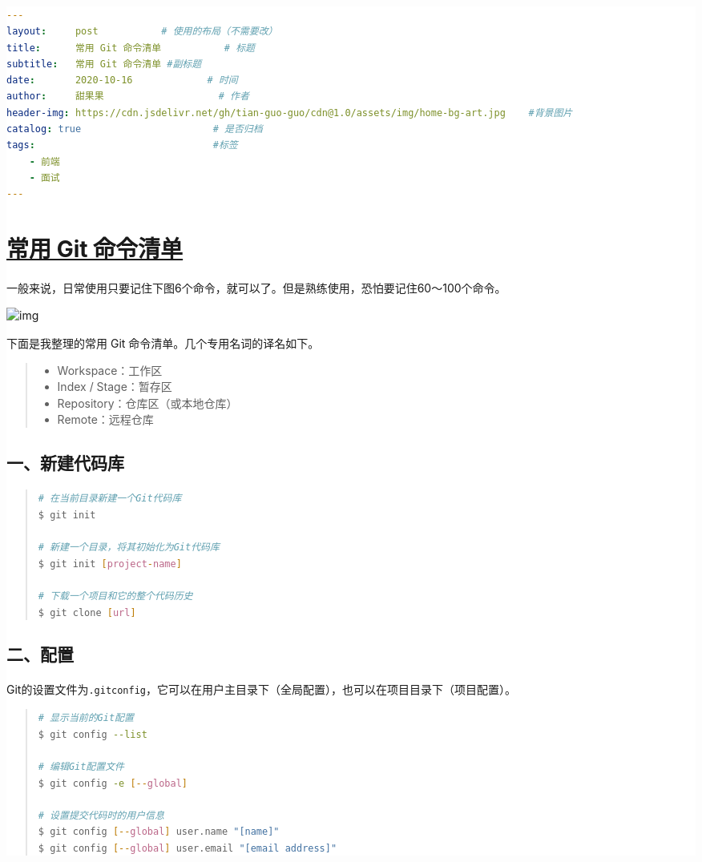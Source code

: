 ```yaml
---
layout:     post           # 使用的布局（不需要改）
title:      常用 Git 命令清单           # 标题 
subtitle:   常用 Git 命令清单 #副标题
date:       2020-10-16             # 时间
author:     甜果果                    # 作者
header-img: https://cdn.jsdelivr.net/gh/tian-guo-guo/cdn@1.0/assets/img/home-bg-art.jpg    #背景图片
catalog: true                       # 是否归档
tags:                               #标签
    - 前端
    - 面试
---
```


# [常用 Git 命令清单](https://www.ruanyifeng.com/blog/2015/12/git-cheat-sheet.html)

一般来说，日常使用只要记住下图6个命令，就可以了。但是熟练使用，恐怕要记住60～100个命令。

![img](https://cdn.jsdelivr.net/gh/tian-guo-guo/cdn@master/assets/picgoimg/20201016224331.png)

下面是我整理的常用 Git 命令清单。几个专用名词的译名如下。

>   -   Workspace：工作区
>   -   Index / Stage：暂存区
>   -   Repository：仓库区（或本地仓库）
>   -   Remote：远程仓库

## 一、新建代码库

>   ```bash
>   # 在当前目录新建一个Git代码库
>   $ git init
>   
>   # 新建一个目录，将其初始化为Git代码库
>   $ git init [project-name]
>   
>   # 下载一个项目和它的整个代码历史
>   $ git clone [url]
>   ```

## 二、配置

Git的设置文件为`.gitconfig`，它可以在用户主目录下（全局配置），也可以在项目目录下（项目配置）。

>   ```bash
>   # 显示当前的Git配置
>   $ git config --list
>   
>   # 编辑Git配置文件
>   $ git config -e [--global]
>   
>   # 设置提交代码时的用户信息
>   $ git config [--global] user.name "[name]"
>   $ git config [--global] user.email "[email address]"
>   ```
